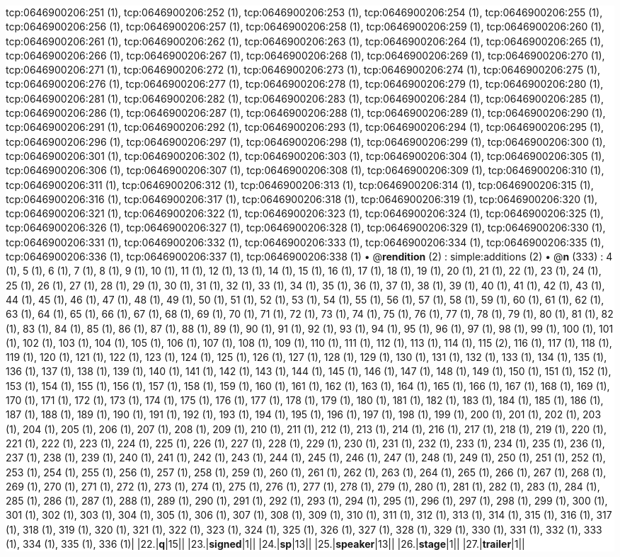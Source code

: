 tcp:0646900206:251 (1), tcp:0646900206:252 (1), tcp:0646900206:253 (1), tcp:0646900206:254 (1), tcp:0646900206:255 (1), tcp:0646900206:256 (1), tcp:0646900206:257 (1), tcp:0646900206:258 (1), tcp:0646900206:259 (1), tcp:0646900206:260 (1), tcp:0646900206:261 (1), tcp:0646900206:262 (1), tcp:0646900206:263 (1), tcp:0646900206:264 (1), tcp:0646900206:265 (1), tcp:0646900206:266 (1), tcp:0646900206:267 (1), tcp:0646900206:268 (1), tcp:0646900206:269 (1), tcp:0646900206:270 (1), tcp:0646900206:271 (1), tcp:0646900206:272 (1), tcp:0646900206:273 (1), tcp:0646900206:274 (1), tcp:0646900206:275 (1), tcp:0646900206:276 (1), tcp:0646900206:277 (1), tcp:0646900206:278 (1), tcp:0646900206:279 (1), tcp:0646900206:280 (1), tcp:0646900206:281 (1), tcp:0646900206:282 (1), tcp:0646900206:283 (1), tcp:0646900206:284 (1), tcp:0646900206:285 (1), tcp:0646900206:286 (1), tcp:0646900206:287 (1), tcp:0646900206:288 (1), tcp:0646900206:289 (1), tcp:0646900206:290 (1), tcp:0646900206:291 (1), tcp:0646900206:292 (1), tcp:0646900206:293 (1), tcp:0646900206:294 (1), tcp:0646900206:295 (1), tcp:0646900206:296 (1), tcp:0646900206:297 (1), tcp:0646900206:298 (1), tcp:0646900206:299 (1), tcp:0646900206:300 (1), tcp:0646900206:301 (1), tcp:0646900206:302 (1), tcp:0646900206:303 (1), tcp:0646900206:304 (1), tcp:0646900206:305 (1), tcp:0646900206:306 (1), tcp:0646900206:307 (1), tcp:0646900206:308 (1), tcp:0646900206:309 (1), tcp:0646900206:310 (1), tcp:0646900206:311 (1), tcp:0646900206:312 (1), tcp:0646900206:313 (1), tcp:0646900206:314 (1), tcp:0646900206:315 (1), tcp:0646900206:316 (1), tcp:0646900206:317 (1), tcp:0646900206:318 (1), tcp:0646900206:319 (1), tcp:0646900206:320 (1), tcp:0646900206:321 (1), tcp:0646900206:322 (1), tcp:0646900206:323 (1), tcp:0646900206:324 (1), tcp:0646900206:325 (1), tcp:0646900206:326 (1), tcp:0646900206:327 (1), tcp:0646900206:328 (1), tcp:0646900206:329 (1), tcp:0646900206:330 (1), tcp:0646900206:331 (1), tcp:0646900206:332 (1), tcp:0646900206:333 (1), tcp:0646900206:334 (1), tcp:0646900206:335 (1), tcp:0646900206:336 (1), tcp:0646900206:337 (1), tcp:0646900206:338 (1)  •  @__rendition__ (2) : simple:additions (2)  •  @__n__ (333) : 4 (1), 5 (1), 6 (1), 7 (1), 8 (1), 9 (1), 10 (1), 11 (1), 12 (1), 13 (1), 14 (1), 15 (1), 16 (1), 17 (1), 18 (1), 19 (1), 20 (1), 21 (1), 22 (1), 23 (1), 24 (1), 25 (1), 26 (1), 27 (1), 28 (1), 29 (1), 30 (1), 31 (1), 32 (1), 33 (1), 34 (1), 35 (1), 36 (1), 37 (1), 38 (1), 39 (1), 40 (1), 41 (1), 42 (1), 43 (1), 44 (1), 45 (1), 46 (1), 47 (1), 48 (1), 49 (1), 50 (1), 51 (1), 52 (1), 53 (1), 54 (1), 55 (1), 56 (1), 57 (1), 58 (1), 59 (1), 60 (1), 61 (1), 62 (1), 63 (1), 64 (1), 65 (1), 66 (1), 67 (1), 68 (1), 69 (1), 70 (1), 71 (1), 72 (1), 73 (1), 74 (1), 75 (1), 76 (1), 77 (1), 78 (1), 79 (1), 80 (1), 81 (1), 82 (1), 83 (1), 84 (1), 85 (1), 86 (1), 87 (1), 88 (1), 89 (1), 90 (1), 91 (1), 92 (1), 93 (1), 94 (1), 95 (1), 96 (1), 97 (1), 98 (1), 99 (1), 100 (1), 101 (1), 102 (1), 103 (1), 104 (1), 105 (1), 106 (1), 107 (1), 108 (1), 109 (1), 110 (1), 111 (1), 112 (1), 113 (1), 114 (1), 115 (2), 116 (1), 117 (1), 118 (1), 119 (1), 120 (1), 121 (1), 122 (1), 123 (1), 124 (1), 125 (1), 126 (1), 127 (1), 128 (1), 129 (1), 130 (1), 131 (1), 132 (1), 133 (1), 134 (1), 135 (1), 136 (1), 137 (1), 138 (1), 139 (1), 140 (1), 141 (1), 142 (1), 143 (1), 144 (1), 145 (1), 146 (1), 147 (1), 148 (1), 149 (1), 150 (1), 151 (1), 152 (1), 153 (1), 154 (1), 155 (1), 156 (1), 157 (1), 158 (1), 159 (1), 160 (1), 161 (1), 162 (1), 163 (1), 164 (1), 165 (1), 166 (1), 167 (1), 168 (1), 169 (1), 170 (1), 171 (1), 172 (1), 173 (1), 174 (1), 175 (1), 176 (1), 177 (1), 178 (1), 179 (1), 180 (1), 181 (1), 182 (1), 183 (1), 184 (1), 185 (1), 186 (1), 187 (1), 188 (1), 189 (1), 190 (1), 191 (1), 192 (1), 193 (1), 194 (1), 195 (1), 196 (1), 197 (1), 198 (1), 199 (1), 200 (1), 201 (1), 202 (1), 203 (1), 204 (1), 205 (1), 206 (1), 207 (1), 208 (1), 209 (1), 210 (1), 211 (1), 212 (1), 213 (1), 214 (1), 216 (1), 217 (1), 218 (1), 219 (1), 220 (1), 221 (1), 222 (1), 223 (1), 224 (1), 225 (1), 226 (1), 227 (1), 228 (1), 229 (1), 230 (1), 231 (1), 232 (1), 233 (1), 234 (1), 235 (1), 236 (1), 237 (1), 238 (1), 239 (1), 240 (1), 241 (1), 242 (1), 243 (1), 244 (1), 245 (1), 246 (1), 247 (1), 248 (1), 249 (1), 250 (1), 251 (1), 252 (1), 253 (1), 254 (1), 255 (1), 256 (1), 257 (1), 258 (1), 259 (1), 260 (1), 261 (1), 262 (1), 263 (1), 264 (1), 265 (1), 266 (1), 267 (1), 268 (1), 269 (1), 270 (1), 271 (1), 272 (1), 273 (1), 274 (1), 275 (1), 276 (1), 277 (1), 278 (1), 279 (1), 280 (1), 281 (1), 282 (1), 283 (1), 284 (1), 285 (1), 286 (1), 287 (1), 288 (1), 289 (1), 290 (1), 291 (1), 292 (1), 293 (1), 294 (1), 295 (1), 296 (1), 297 (1), 298 (1), 299 (1), 300 (1), 301 (1), 302 (1), 303 (1), 304 (1), 305 (1), 306 (1), 307 (1), 308 (1), 309 (1), 310 (1), 311 (1), 312 (1), 313 (1), 314 (1), 315 (1), 316 (1), 317 (1), 318 (1), 319 (1), 320 (1), 321 (1), 322 (1), 323 (1), 324 (1), 325 (1), 326 (1), 327 (1), 328 (1), 329 (1), 330 (1), 331 (1), 332 (1), 333 (1), 334 (1), 335 (1), 336 (1)|
|22.|__q__|15||
|23.|__signed__|1||
|24.|__sp__|13||
|25.|__speaker__|13||
|26.|__stage__|1||
|27.|__trailer__|1||
